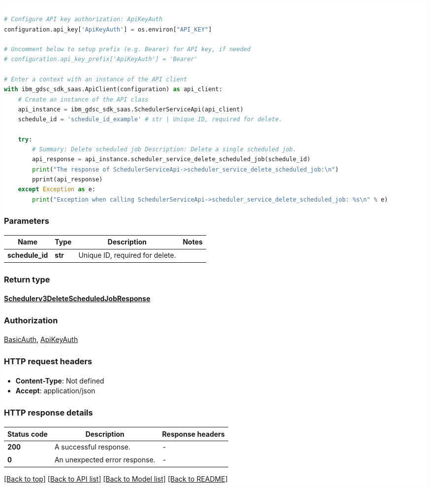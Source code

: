 ```python

# Configure API key authorization: ApiKeyAuth
configuration.api_key['ApiKeyAuth'] = os.environ["API_KEY"]

# Uncomment below to setup prefix (e.g. Bearer) for API key, if needed
# configuration.api_key_prefix['ApiKeyAuth'] = 'Bearer'

# Enter a context with an instance of the API client
with ibm_gdsc_sdk_saas.ApiClient(configuration) as api_client:
    # Create an instance of the API class
    api_instance = ibm_gdsc_sdk_saas.SchedulerServiceApi(api_client)
    schedule_id = 'schedule_id_example' # str | Unique ID, required for delete.

    try:
        # Summary: Delete scheduled job Description: Delete a single scheduled job.
        api_response = api_instance.scheduler_service_delete_scheduled_job(schedule_id)
        print("The response of SchedulerServiceApi->scheduler_service_delete_scheduled_job:\n")
        pprint(api_response)
    except Exception as e:
        print("Exception when calling SchedulerServiceApi->scheduler_service_delete_scheduled_job: %s\n" % e)
```



### Parameters


Name | Type | Description  | Notes
------------- | ------------- | ------------- | -------------
 **schedule_id** | **str**| Unique ID, required for delete. | 

### Return type

[**Schedulerv3DeleteScheduledJobResponse**](Schedulerv3DeleteScheduledJobResponse.md)

### Authorization

[BasicAuth](../README.md#BasicAuth), [ApiKeyAuth](../README.md#ApiKeyAuth)

### HTTP request headers

 - **Content-Type**: Not defined
 - **Accept**: application/json

### HTTP response details

| Status code | Description | Response headers |
|-------------|-------------|------------------|
**200** | A successful response. |  -  |
**0** | An unexpected error response. |  -  |

[[Back to top]](#) [[Back to API list]](../README.md#documentation-for-api-endpoints) [[Back to Model list]](../README.md#documentation-for-models) [[Back to README]](../README.md)

